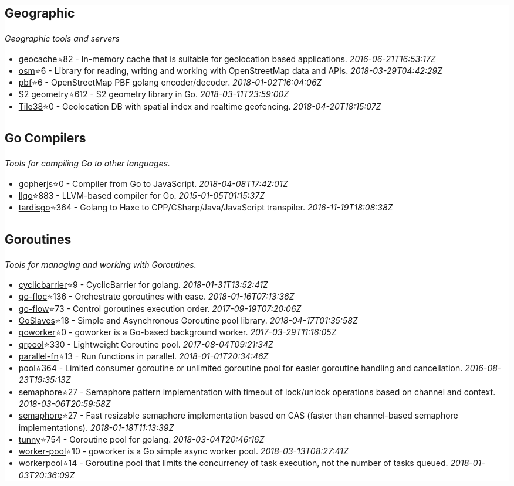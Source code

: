 ## Geographic

*Geographic tools and servers*

* [geocache](https://github.com/melihmucuk/geocache):star:82 - In-memory cache that is suitable for geolocation based applications.  *2016-06-21T16:53:17Z*
* [osm](https://github.com/paulmach/osm):star:6 - Library for reading, writing and working with OpenStreetMap data and APIs.  *2018-03-29T04:42:29Z*
* [pbf](https://github.com/maguro/pbf):star:6 - OpenStreetMap PBF golang encoder/decoder.  *2018-01-02T16:04:06Z*
* [S2 geometry](https://github.com/golang/geo):star:612 - S2 geometry library in Go.  *2018-03-11T23:59:00Z*
* [Tile38](https://github.com/tidwall/tile38):star:0 - Geolocation DB with spatial index and realtime geofencing.  *2018-04-20T18:15:07Z*

## Go Compilers

*Tools for compiling Go to other languages.*

* [gopherjs](https://github.com/gopherjs/gopherjs):star:0 - Compiler from Go to JavaScript.  *2018-04-08T17:42:01Z*
* [llgo](https://github.com/go-llvm/llgo):star:883 - LLVM-based compiler for Go.  *2015-01-05T01:15:37Z*
* [tardisgo](https://github.com/tardisgo/tardisgo):star:364 - Golang to Haxe to CPP/CSharp/Java/JavaScript transpiler.  *2016-11-19T18:08:38Z*

## Goroutines

*Tools for managing and working with Goroutines.*

* [cyclicbarrier](https://github.com/marusama/cyclicbarrier):star:9 - CyclicBarrier for golang.  *2018-01-31T13:52:41Z*
* [go-floc](https://github.com/workanator/go-floc):star:136 - Orchestrate goroutines with ease.  *2018-01-16T07:13:36Z*
* [go-flow](https://github.com/kamildrazkiewicz/go-flow):star:73 - Control goroutines execution order.  *2017-09-19T07:20:06Z*
* [GoSlaves](https://github.com/themester/GoSlaves):star:18 - Simple and Asynchronous Goroutine pool library.  *2018-04-17T01:35:58Z*
* [goworker](https://github.com/benmanns/goworker):star:0 - goworker is a Go-based background worker.  *2017-03-29T11:16:05Z*
* [grpool](https://github.com/ivpusic/grpool):star:330 - Lightweight Goroutine pool.  *2017-08-04T09:21:34Z*
* [parallel-fn](https://github.com/rafaeljesus/parallel-fn):star:13 - Run functions in parallel.  *2018-01-01T20:34:46Z*
* [pool](https://github.com/go-playground/pool):star:364 - Limited consumer goroutine or unlimited goroutine pool for easier goroutine handling and cancellation.  *2016-08-23T19:35:13Z*
* [semaphore](https://github.com/kamilsk/semaphore):star:27 - Semaphore pattern implementation with timeout of lock/unlock operations based on channel and context.  *2018-03-06T20:59:58Z*
* [semaphore](https://github.com/marusama/semaphore):star:27 - Fast resizable semaphore implementation based on CAS (faster than channel-based semaphore implementations).  *2018-01-18T11:13:39Z*
* [tunny](https://github.com/Jeffail/tunny):star:754 - Goroutine pool for golang.  *2018-03-04T20:46:16Z*
* [worker-pool](https://github.com/vardius/worker-pool):star:10 - goworker is a Go simple async worker pool.  *2018-03-13T08:27:41Z*
* [workerpool](https://github.com/gammazero/workerpool):star:14 - Goroutine pool that limits the concurrency of task execution, not the number of tasks queued.  *2018-01-03T20:36:09Z*
